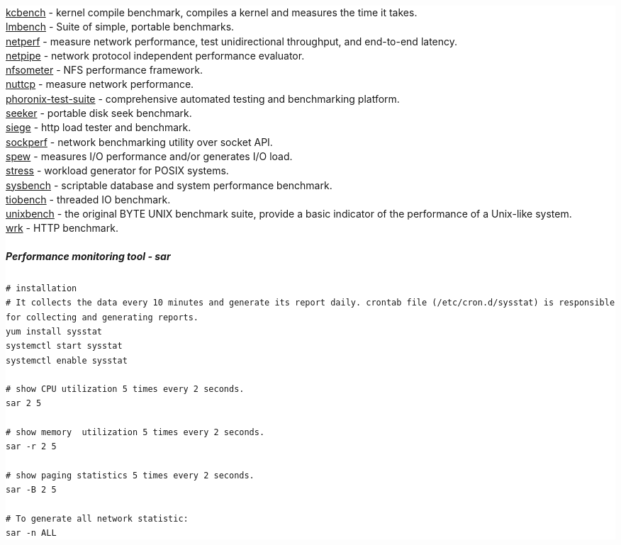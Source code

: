 [kcbench](https://github.com/knurd/kcbench) - kernel compile benchmark, compiles a kernel and measures the time it takes.  
[lmbench](http://www.bitmover.com/lmbench/) - Suite of simple, portable benchmarks.  
[netperf](https://github.com/HewlettPackard/netperf) - measure network performance, test unidirectional throughput, and end-to-end latency.  
[netpipe](https://linux.die.net/man/1/netpipe) - network protocol independent performance evaluator.  
[nfsometer](http://wiki.linux-nfs.org/wiki/index.php/NFSometer) - NFS performance framework.  
[nuttcp](https://www.nuttcp.net/Welcome%20Page.html) - measure network performance.  
[phoronix-test-suite](https://www.phoronix-test-suite.com/) - comprehensive automated testing and benchmarking platform.  
[seeker](https://github.com/fidlej/seeker) - portable disk seek benchmark.  
[siege](https://github.com/JoeDog/siege) - http load tester and benchmark.  
[sockperf](https://github.com/Mellanox/sockperf) - network benchmarking utility over socket API.  
[spew](https://linux.die.net/man/1/spew) - measures I/O performance and/or generates I/O load.  
[stress](https://people.seas.harvard.edu/~apw/stress/) - workload generator for POSIX systems.  
[sysbench](https://github.com/akopytov/sysbench) - scriptable database and system performance benchmark.  
[tiobench](https://github.com/mkuoppal/tiobench) - threaded IO benchmark.  
[unixbench](https://github.com/kdlucas/byte-unixbench) - the original BYTE UNIX benchmark suite, provide a basic indicator of the performance of a Unix-like system.  
[wrk](https://github.com/wg/wrk) - HTTP benchmark.

##### Performance monitoring tool - sar

    # installation
    # It collects the data every 10 minutes and generate its report daily. crontab file (/etc/cron.d/sysstat) is responsible for collecting and generating reports.
    yum install sysstat
    systemctl start sysstat
    systemctl enable sysstat

    # show CPU utilization 5 times every 2 seconds.
    sar 2 5

    # show memory  utilization 5 times every 2 seconds.
    sar -r 2 5

    # show paging statistics 5 times every 2 seconds.
    sar -B 2 5

    # To generate all network statistic:
    sar -n ALL
